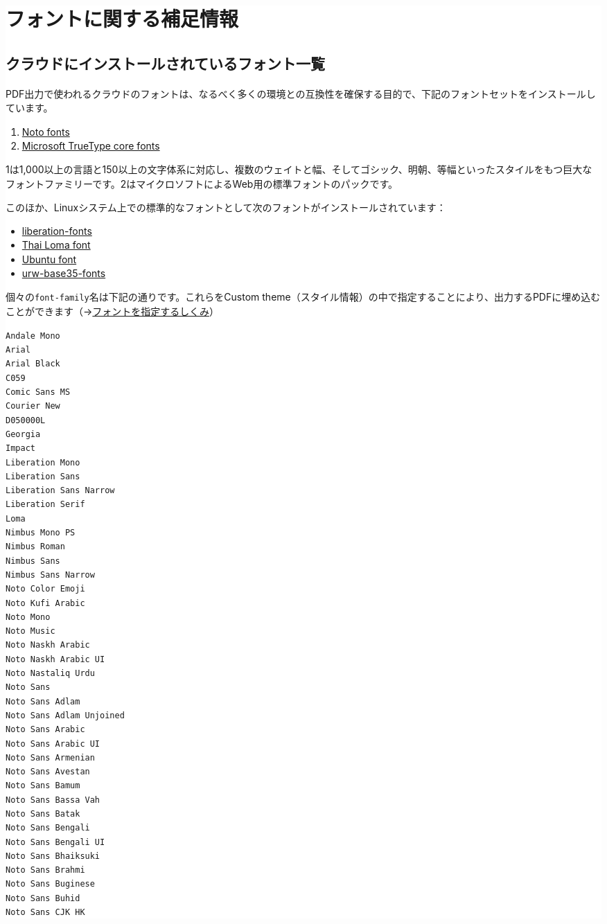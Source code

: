 # フォントに関する補足情報

## クラウドにインストールされているフォント一覧

PDF出力で使われるクラウドのフォントは、なるべく多くの環境との互換性を確保する目的で、下記のフォントセットをインストールしています。

1. [Noto fonts](https://fonts.google.com/noto)
2. [Microsoft TrueType core fonts](https://packages.ubuntu.com/focal/ttf-mscorefonts-installer)

1は1,000以上の言語と150以上の文字体系に対応し、複数のウェイトと幅、そしてゴシック、明朝、等幅といったスタイルをもつ巨大なフォントファミリーです。2はマイクロソフトによるWeb用の標準フォントのパックです。

このほか、Linuxシステム上での標準的なフォントとして次のフォントがインストールされています：

- [liberation-fonts](https://packages.ubuntu.com/focal/fonts-liberation)
- [Thai Loma font](https://packages.ubuntu.com/focal/fonts-tlwg-loma-otf)
- [Ubuntu font](https://design.ubuntu.com/font/)
- [urw-base35-fonts](https://github.com/ArtifexSoftware/urw-base35-fonts)

個々の`font-family`名は下記の通りです。これらをCustom theme（スタイル情報）の中で指定することにより、出力するPDFに埋め込むことができます（→[フォントを指定するしくみ](/ja/create-and-save-documents/how-to-specify-fonts.md#フォントを指定するしくみ)）

`Andale Mono`<br>
`Arial`<br>
`Arial Black`<br>
`C059`<br>
`Comic Sans MS`<br>
`Courier New`<br>
`D050000L`<br>
`Georgia`<br>
`Impact`<br>
`Liberation Mono`<br>
`Liberation Sans`<br>
`Liberation Sans Narrow`<br>
`Liberation Serif`<br>
`Loma`<br>
`Nimbus Mono PS`<br>
`Nimbus Roman`<br>
`Nimbus Sans`<br>
`Nimbus Sans Narrow`<br>
`Noto Color Emoji`<br>
`Noto Kufi Arabic`<br>
`Noto Mono`<br>
`Noto Music`<br>
`Noto Naskh Arabic`<br>
`Noto Naskh Arabic UI`<br>
`Noto Nastaliq Urdu`<br>
`Noto Sans`<br>
`Noto Sans Adlam`<br>
`Noto Sans Adlam Unjoined`<br>
`Noto Sans Arabic`<br>
`Noto Sans Arabic UI`<br>
`Noto Sans Armenian`<br>
`Noto Sans Avestan`<br>
`Noto Sans Bamum`<br>
`Noto Sans Bassa Vah`<br>
`Noto Sans Batak`<br>
`Noto Sans Bengali`<br>
`Noto Sans Bengali UI`<br>
`Noto Sans Bhaiksuki`<br>
`Noto Sans Brahmi`<br>
`Noto Sans Buginese`<br>
`Noto Sans Buhid`<br>
`Noto Sans CJK HK`<br>